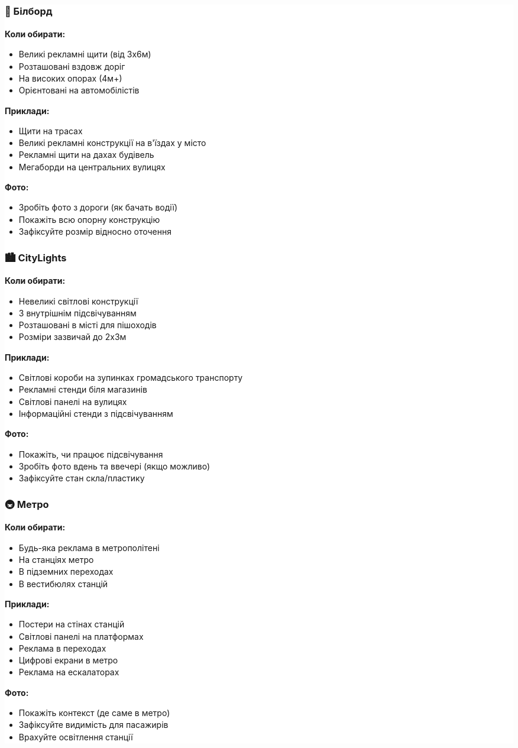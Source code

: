 ### 🏢 Білборд
**Коли обирати:**
- Великі рекламні щити (від 3x6м)
- Розташовані вздовж доріг
- На високих опорах (4м+)
- Орієнтовані на автомобілістів

**Приклади:**
- Щити на трасах
- Великі рекламні конструкції на в'їздах у місто
- Рекламні щити на дахах будівель
- Мегаборди на центральних вулицях

**Фото:**
- Зробіть фото з дороги (як бачать водії)
- Покажіть всю опорну конструкцію
- Зафіксуйте розмір відносно оточення

### 🏙️ CityLights
**Коли обирати:**
- Невеликі світлові конструкції
- З внутрішнім підсвічуванням
- Розташовані в місті для пішоходів
- Розміри зазвичай до 2x3м

**Приклади:**
- Світлові короби на зупинках громадського транспорту
- Рекламні стенди біля магазинів
- Світлові панелі на вулицях
- Інформаційні стенди з підсвічуванням

**Фото:**
- Покажіть, чи працює підсвічування
- Зробіть фото вдень та ввечері (якщо можливо)
- Зафіксуйте стан скла/пластику

### 🚇 Метро
**Коли обирати:**
- Будь-яка реклама в метрополітені
- На станціях метро
- В підземних переходах
- В вестибюлях станцій

**Приклади:**
- Постери на стінах станцій
- Світлові панелі на платформах
- Реклама в переходах
- Цифрові екрани в метро
- Реклама на ескалаторах

**Фото:**
- Покажіть контекст (де саме в метро)
- Зафіксуйте видимість для пасажирів
- Врахуйте освітлення станції
